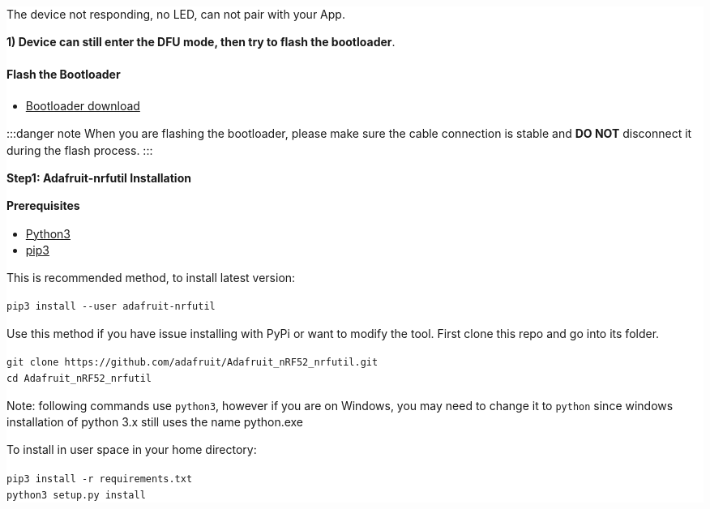 The device not responding, no LED, can not pair with your App.


**1) Device can still enter the DFU mode, then try to flash the bootloader**.


#### Flash the Bootloader




* [Bootloader download](https://files.seeedstudio.com/wiki/SenseCAP/lorahub/t1000_e_bootloader-0.9.1-5-g488711a_s140_7.3.0.zip)

<div class="table-center">
<iframe width="730" height="500" src="https://files.seeedstudio.com/wiki/SenseCAP/Meshtastic/flash%20bootloader.mp4" scrolling="no" border="0" frameborder="no" framespacing="0" allowfullscreen="true"> </iframe>
</div>

:::danger note
When you are flashing the bootloader, please make sure the cable connection is stable and **DO NOT** disconnect it during the flash process.
:::

**Step1: Adafruit-nrfutil Installation**

**Prerequisites**

- [Python3](https://www.python.org/downloads/)
- [pip3](https://pip.pypa.io/en/stable/installation/)



<Tabs>
<TabItem value="pypi" label="Installing from PyPI">

This is recommended method, to install latest version:

```
pip3 install --user adafruit-nrfutil
```


  
</TabItem>

<TabItem value="sou" label="Installing from Source">

Use this method if you have issue installing with PyPi or want to modify the tool. First clone this repo and go into its folder.

```
git clone https://github.com/adafruit/Adafruit_nRF52_nrfutil.git
cd Adafruit_nRF52_nrfutil
```

Note: following commands use `python3`, however if you are on Windows, you may need to change it to `python` since windows installation of python 3.x still uses the name python.exe

To install in user space in your home directory:

```
pip3 install -r requirements.txt
python3 setup.py install
```
